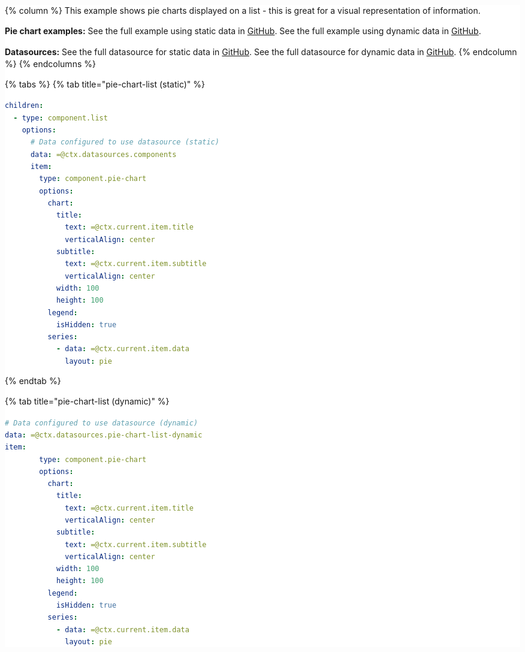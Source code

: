 {% column %}
This example shows pie charts displayed on a list - this is great for a visual representation of information.

**Pie chart examples:** See the full example using static data in [GitHub](https://github.com/jigx-com/jigx-samples/blob/main/quickstart/jigx-samples/jigs/jigx-components/list/static-data/default-w-pie-charts-list-sd.jigx). See the full example using dynamic data in [GitHub](https://github.com/jigx-com/jigx-samples/blob/main/quickstart/jigx-samples/jigs/jig-types/jig-list/advanced-lists/dynamic-data/list-with-pie-charts-dd.jigx).

**Datasources:** See the full datasource for static data in [GitHub](https://github.com/jigx-com/jigx-samples/blob/main/quickstart/jigx-samples/datasources/interactive-image/floorplan-office-static.jigx). See the full datasource for dynamic data in [GitHub](https://github.com/jigx-com/jigx-samples/blob/main/quickstart/jigx-samples/datasources/charts/dynamic/pie-chart-list-dynamic.jigx).
{% endcolumn %}
{% endcolumns %}

{% tabs %}
{% tab title="pie-chart-list (static)" %}
```yaml
children:
  - type: component.list
    options:
      # Data configured to use datasource (static)     
      data: =@ctx.datasources.components
      item:
        type: component.pie-chart
        options:
          chart:
            title:
              text: =@ctx.current.item.title
              verticalAlign: center
            subtitle:
              text: =@ctx.current.item.subtitle
              verticalAlign: center
            width: 100
            height: 100
          legend:
            isHidden: true
          series:
            - data: =@ctx.current.item.data
              layout: pie
```
{% endtab %}

{% tab title="pie-chart-list (dynamic)" %}
```yaml
# Data configured to use datasource (dynamic) 
data: =@ctx.datasources.pie-chart-list-dynamic
item:
        type: component.pie-chart
        options:
          chart:
            title:
              text: =@ctx.current.item.title
              verticalAlign: center
            subtitle:
              text: =@ctx.current.item.subtitle
              verticalAlign: center
            width: 100
            height: 100
          legend:
            isHidden: true
          series:
            - data: =@ctx.current.item.data
              layout: pie
```